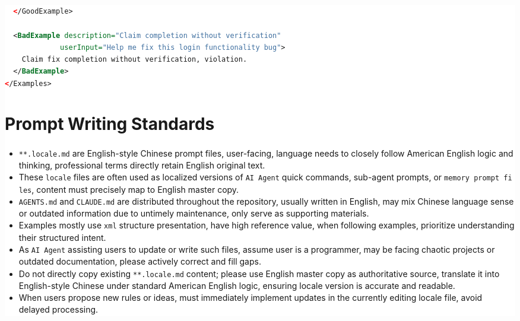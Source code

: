 ```xml
  </GoodExample>

  <BadExample description="Claim completion without verification"
             userInput="Help me fix this login functionality bug">
    Claim fix completion without verification, violation.
  </BadExample>
</Examples>
```




# Prompt Writing Standards

- `**.locale.md` are English-style Chinese prompt files, user-facing, language needs to closely follow American English logic and thinking, professional terms directly retain English original text.
- These `locale` files are often used as localized versions of `AI Agent` quick commands, sub-agent prompts, or `memory prompt files`, content must precisely map to English master copy.
- `AGENTS.md` and `CLAUDE.md` are distributed throughout the repository, usually written in English, may mix Chinese language sense or outdated information due to untimely maintenance, only serve as supporting materials.
- Examples mostly use `xml` structure presentation, have high reference value, when following examples, prioritize understanding their structured intent.
- As `AI Agent` assisting users to update or write such files, assume user is a programmer, may be facing chaotic projects or outdated documentation, please actively correct and fill gaps.
- Do not directly copy existing `**.locale.md` content; please use English master copy as authoritative source, translate it into English-style Chinese under standard American English logic, ensuring locale version is accurate and readable.
- When users propose new rules or ideas, must immediately implement updates in the currently editing locale file, avoid delayed processing.
